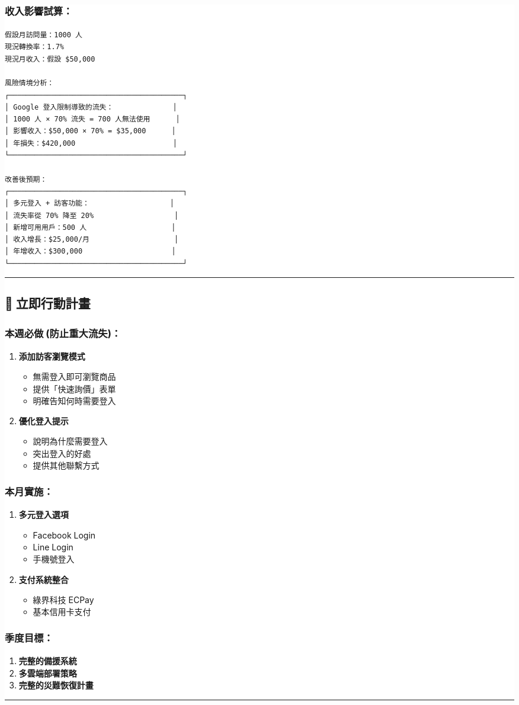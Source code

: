 ### **收入影響試算：**

```
假設月訪問量：1000 人
現況轉換率：1.7%
現況月收入：假設 $50,000

風險情境分析：
┌─────────────────────────────────────────┐
│ Google 登入限制導致的流失：              │
│ 1000 人 × 70% 流失 = 700 人無法使用      │
│ 影響收入：$50,000 × 70% = $35,000      │
│ 年損失：$420,000                       │
└─────────────────────────────────────────┘

改善後預期：
┌─────────────────────────────────────────┐
│ 多元登入 + 訪客功能：                   │
│ 流失率從 70% 降至 20%                   │
│ 新增可用用戶：500 人                    │
│ 收入增長：$25,000/月                    │
│ 年增收入：$300,000                     │
└─────────────────────────────────────────┘
```

---

## 🎯 **立即行動計畫**

### **本週必做 (防止重大流失)：**
1. **添加訪客瀏覽模式**
   - 無需登入即可瀏覽商品
   - 提供「快速詢價」表單
   - 明確告知何時需要登入

2. **優化登入提示**
   - 說明為什麼需要登入
   - 突出登入的好處
   - 提供其他聯繫方式

### **本月實施：**
1. **多元登入選項**
   - Facebook Login
   - Line Login  
   - 手機號登入

2. **支付系統整合**
   - 綠界科技 ECPay
   - 基本信用卡支付

### **季度目標：**
1. **完整的備援系統**
2. **多雲端部署策略**
3. **完整的災難恢復計畫**

---
